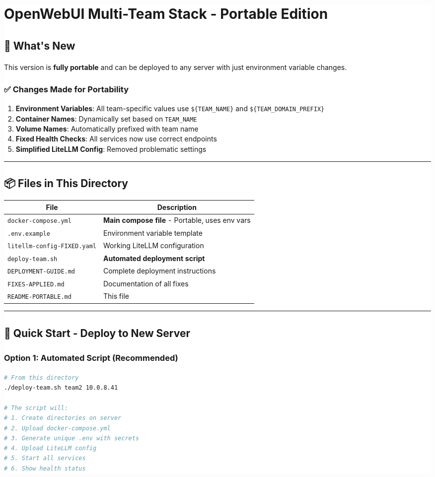 # OpenWebUI Multi-Team Stack - Portable Edition

## 🎯 What's New

This version is **fully portable** and can be deployed to any server with just environment variable changes.

### ✅ Changes Made for Portability

1. **Environment Variables**: All team-specific values use `${TEAM_NAME}` and `${TEAM_DOMAIN_PREFIX}`
2. **Container Names**: Dynamically set based on `TEAM_NAME`
3. **Volume Names**: Automatically prefixed with team name
4. **Fixed Health Checks**: All services now use correct endpoints
5. **Simplified LiteLLM Config**: Removed problematic settings

---

## 📦 Files in This Directory

| File | Description |
|------|-------------|
| `docker-compose.yml` | **Main compose file** - Portable, uses env vars |
| `.env.example` | Environment variable template |
| `litellm-config-FIXED.yaml` | Working LiteLLM configuration |
| `deploy-team.sh` | **Automated deployment script** |
| `DEPLOYMENT-GUIDE.md` | Complete deployment instructions |
| `FIXES-APPLIED.md` | Documentation of all fixes |
| `README-PORTABLE.md` | This file |

---

## 🚀 Quick Start - Deploy to New Server

### Option 1: Automated Script (Recommended)

```bash
# From this directory
./deploy-team.sh team2 10.0.8.41

# The script will:
# 1. Create directories on server
# 2. Upload docker-compose.yml
# 3. Generate unique .env with secrets
# 4. Upload LiteLLM config
# 5. Start all services
# 6. Show health status
```
